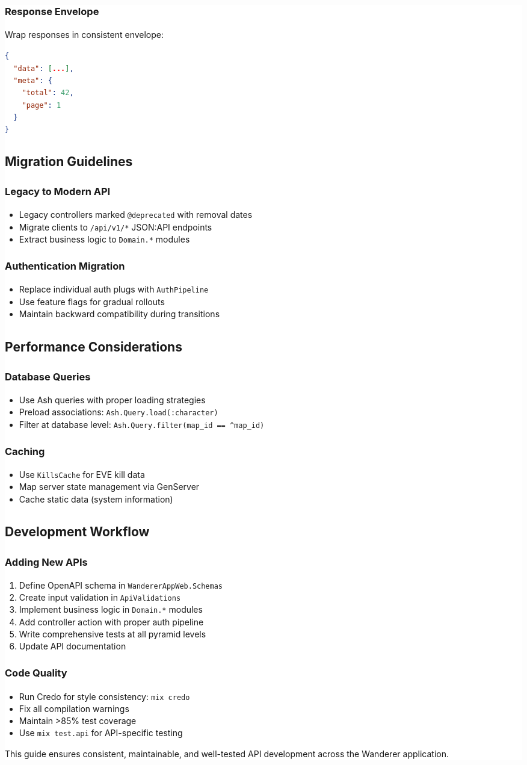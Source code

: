 ### Response Envelope
Wrap responses in consistent envelope:
```json
{
  "data": [...],
  "meta": {
    "total": 42,
    "page": 1
  }
}
```

## Migration Guidelines

### Legacy to Modern API
- Legacy controllers marked `@deprecated` with removal dates
- Migrate clients to `/api/v1/*` JSON:API endpoints
- Extract business logic to `Domain.*` modules

### Authentication Migration
- Replace individual auth plugs with `AuthPipeline`
- Use feature flags for gradual rollouts
- Maintain backward compatibility during transitions

## Performance Considerations

### Database Queries
- Use Ash queries with proper loading strategies
- Preload associations: `Ash.Query.load(:character)`
- Filter at database level: `Ash.Query.filter(map_id == ^map_id)`

### Caching
- Use `KillsCache` for EVE kill data
- Map server state management via GenServer
- Cache static data (system information)

## Development Workflow

### Adding New APIs
1. Define OpenAPI schema in `WandererAppWeb.Schemas`
2. Create input validation in `ApiValidations`
3. Implement business logic in `Domain.*` modules
4. Add controller action with proper auth pipeline
5. Write comprehensive tests at all pyramid levels
6. Update API documentation

### Code Quality
- Run Credo for style consistency: `mix credo`
- Fix all compilation warnings
- Maintain >85% test coverage
- Use `mix test.api` for API-specific testing

This guide ensures consistent, maintainable, and well-tested API development across the Wanderer application.
